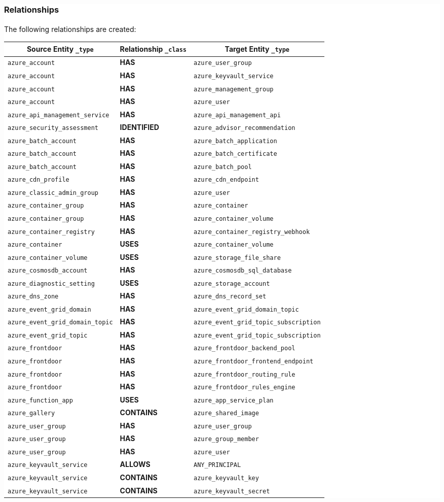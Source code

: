 ### Relationships

The following relationships are created:

| Source Entity `_type`              | Relationship `_class` | Target Entity `_type`                             |
| ---------------------------------- | --------------------- | ------------------------------------------------- |
| `azure_account`                    | **HAS**               | `azure_user_group`                                |
| `azure_account`                    | **HAS**               | `azure_keyvault_service`                          |
| `azure_account`                    | **HAS**               | `azure_management_group`                          |
| `azure_account`                    | **HAS**               | `azure_user`                                      |
| `azure_api_management_service`     | **HAS**               | `azure_api_management_api`                        |
| `azure_security_assessment`        | **IDENTIFIED**        | `azure_advisor_recommendation`                    |
| `azure_batch_account`              | **HAS**               | `azure_batch_application`                         |
| `azure_batch_account`              | **HAS**               | `azure_batch_certificate`                         |
| `azure_batch_account`              | **HAS**               | `azure_batch_pool`                                |
| `azure_cdn_profile`                | **HAS**               | `azure_cdn_endpoint`                              |
| `azure_classic_admin_group`        | **HAS**               | `azure_user`                                      |
| `azure_container_group`            | **HAS**               | `azure_container`                                 |
| `azure_container_group`            | **HAS**               | `azure_container_volume`                          |
| `azure_container_registry`         | **HAS**               | `azure_container_registry_webhook`                |
| `azure_container`                  | **USES**              | `azure_container_volume`                          |
| `azure_container_volume`           | **USES**              | `azure_storage_file_share`                        |
| `azure_cosmosdb_account`           | **HAS**               | `azure_cosmosdb_sql_database`                     |
| `azure_diagnostic_setting`         | **USES**              | `azure_storage_account`                           |
| `azure_dns_zone`                   | **HAS**               | `azure_dns_record_set`                            |
| `azure_event_grid_domain`          | **HAS**               | `azure_event_grid_domain_topic`                   |
| `azure_event_grid_domain_topic`    | **HAS**               | `azure_event_grid_topic_subscription`             |
| `azure_event_grid_topic`           | **HAS**               | `azure_event_grid_topic_subscription`             |
| `azure_frontdoor`                  | **HAS**               | `azure_frontdoor_backend_pool`                    |
| `azure_frontdoor`                  | **HAS**               | `azure_frontdoor_frontend_endpoint`               |
| `azure_frontdoor`                  | **HAS**               | `azure_frontdoor_routing_rule`                    |
| `azure_frontdoor`                  | **HAS**               | `azure_frontdoor_rules_engine`                    |
| `azure_function_app`               | **USES**              | `azure_app_service_plan`                          |
| `azure_gallery`                    | **CONTAINS**          | `azure_shared_image`                              |
| `azure_user_group`                 | **HAS**               | `azure_user_group`                                |
| `azure_user_group`                 | **HAS**               | `azure_group_member`                              |
| `azure_user_group`                 | **HAS**               | `azure_user`                                      |
| `azure_keyvault_service`           | **ALLOWS**            | `ANY_PRINCIPAL`                                   |
| `azure_keyvault_service`           | **CONTAINS**          | `azure_keyvault_key`                              |
| `azure_keyvault_service`           | **CONTAINS**          | `azure_keyvault_secret`                           |